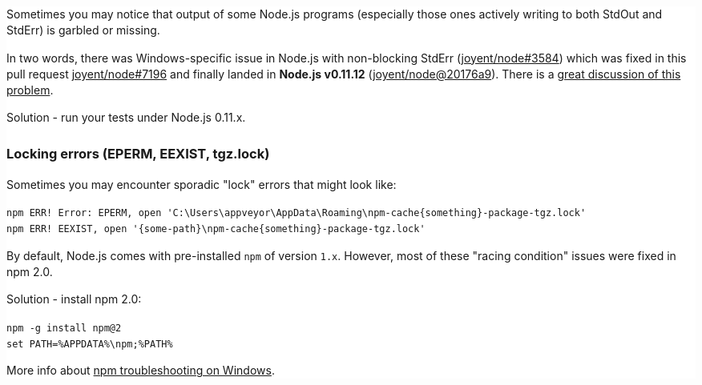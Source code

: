 Sometimes you may notice that output of some Node.js programs (especially those ones actively writing to both StdOut and StdErr) is garbled or missing.

In two words, there was Windows-specific issue in Node.js with non-blocking StdErr ([joyent/node#3584](https://github.com/joyent/node/issues/3584)) which was fixed in this pull request [joyent/node#7196](https://github.com/joyent/node/pull/7196) and finally landed in **Node.js v0.11.12** ([joyent/node@20176a9](https://github.com/joyent/node/commit/20176a98416353d4596900793f739d5ebf4f0ee1)). There is a [great discussion of this problem](https://github.com/mapnik/node-mapnik/issues/257#issuecomment-44417280).

Solution - run your tests under Node.js 0.11.x.



### Locking errors (EPERM, EEXIST, tgz.lock)

Sometimes you may encounter sporadic "lock" errors that might look like:

    npm ERR! Error: EPERM, open 'C:\Users\appveyor\AppData\Roaming\npm-cache{something}-package-tgz.lock'
    npm ERR! EEXIST, open '{some-path}\npm-cache{something}-package-tgz.lock'

By default, Node.js comes with pre-installed `npm` of version `1.x`. However, most of these "racing condition" issues were fixed in npm 2.0.

Solution - install npm 2.0:

    npm -g install npm@2
    set PATH=%APPDATA%\npm;%PATH%

More info about [npm troubleshooting on Windows](https://github.com/npm/npm/wiki/Troubleshooting#upgrading-on-windows).
